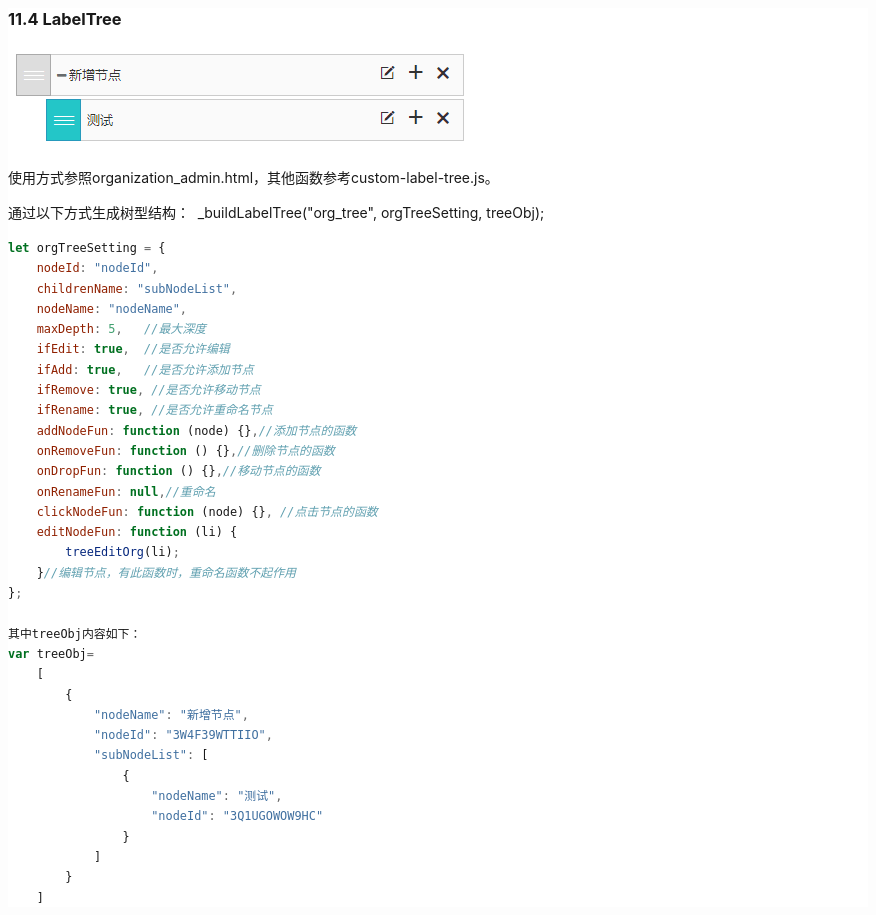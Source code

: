 
### 11.4 LabelTree

​	![label-tree](assets/label-tree.png)

使用方式参照organization_admin.html，其他函数参考custom-label-tree.js。

通过以下方式生成树型结构：
​	_buildLabelTree("org_tree", orgTreeSetting, treeObj);

```javascript
let orgTreeSetting = {
    nodeId: "nodeId",
    childrenName: "subNodeList",
    nodeName: "nodeName",
    maxDepth: 5,   //最大深度
    ifEdit: true,  //是否允许编辑
    ifAdd: true,   //是否允许添加节点
    ifRemove: true, //是否允许移动节点
    ifRename: true, //是否允许重命名节点
    addNodeFun: function (node) {},//添加节点的函数
    onRemoveFun: function () {},//删除节点的函数
    onDropFun: function () {},//移动节点的函数
    onRenameFun: null,//重命名
    clickNodeFun: function (node) {}, //点击节点的函数
    editNodeFun: function (li) {
        treeEditOrg(li);
    }//编辑节点，有此函数时，重命名函数不起作用
};

其中treeObj内容如下：
var treeObj=
    [
		{
			"nodeName": "新增节点",
			"nodeId": "3W4F39WTTIIO",
			"subNodeList": [
				{
					"nodeName": "测试",
					"nodeId": "3Q1UGOWOW9HC"
				}
			]
    	}
	]

```


